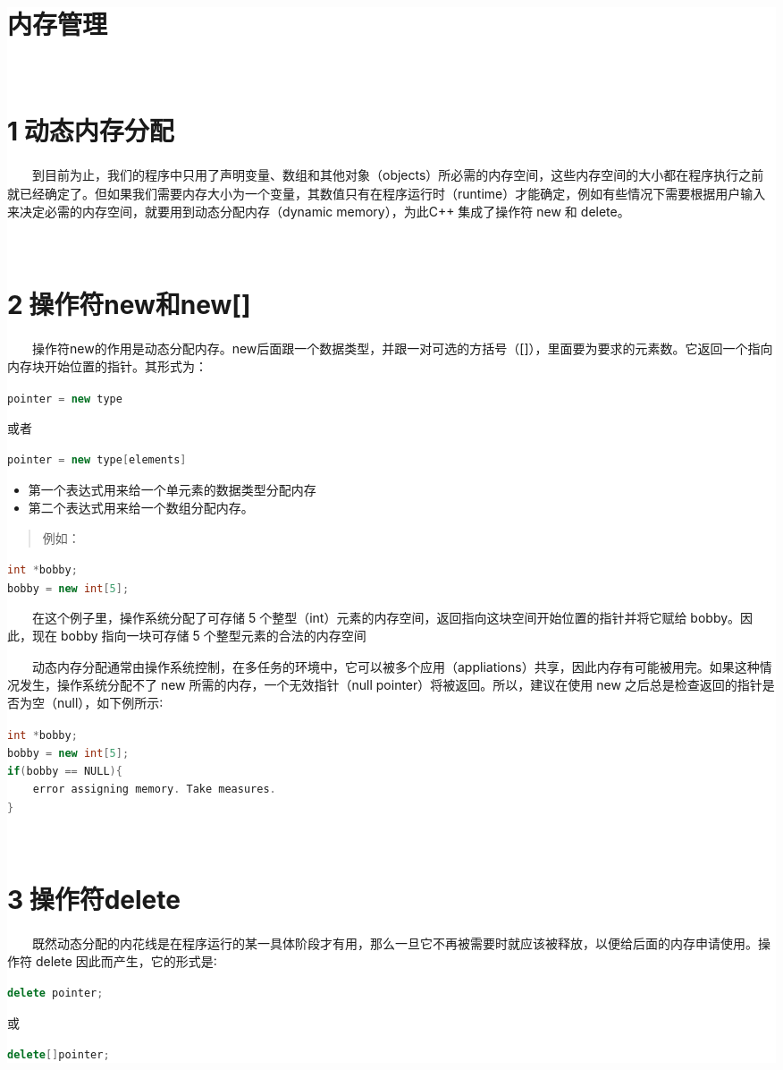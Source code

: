 
# 内存管理


&emsp;
# 1 动态内存分配
&emsp;&emsp;到目前为止，我们的程序中只用了声明变量、数组和其他对象（objects）所必需的内存空间，这些内存空间的大小都在程序执行之前就已经确定了。但如果我们需要内存大小为一个变量，其数值只有在程序运行时（runtime）才能确定，例如有些情况下需要根据用户输入来决定必需的内存空间，就要用到动态分配内存（dynamic memory），为此C++ 集成了操作符 new 和 delete。

&emsp;
# 2 操作符new和new[]


&emsp;&emsp;操作符new的作用是动态分配内存。new后面跟一个数据类型，并跟一对可选的方括号（[]），里面要为要求的元素数。它返回一个指向内存块开始位置的指针。其形式为：
```c++
pointer = new type
```
或者
```c++
pointer = new type[elements]
```
- 第一个表达式用来给一个单元素的数据类型分配内存
- 第二个表达式用来给一个数组分配内存。

>例如：
```c++
int *bobby;
bobby = new int[5];
```

&emsp;&emsp;在这个例子里，操作系统分配了可存储 5 个整型（int）元素的内存空间，返回指向这块空间开始位置的指针并将它赋给 bobby。因此，现在 bobby 指向一块可存储 5 个整型元素的合法的内存空间


&emsp;&emsp;动态内存分配通常由操作系统控制，在多任务的环境中，它可以被多个应用（appliations）共享，因此内存有可能被用完。如果这种情况发生，操作系统分配不了 new 所需的内存，一个无效指针（null pointer）将被返回。所以，建议在使用 new 之后总是检查返回的指针是否为空（null），如下例所示∶

```c++
int *bobby;
bobby = new int[5];
if(bobby == NULL){
    error assigning memory. Take measures.
}
```

&emsp;
# 3 操作符delete

&emsp;&emsp;既然动态分配的内花线是在程序运行的某一具体阶段才有用，那么一旦它不再被需要时就应该被释放，以便给后面的内存申请使用。操作符 delete 因此而产生，它的形式是∶
```c++
delete pointer;
```
或
```c++
delete[]pointer;
```
